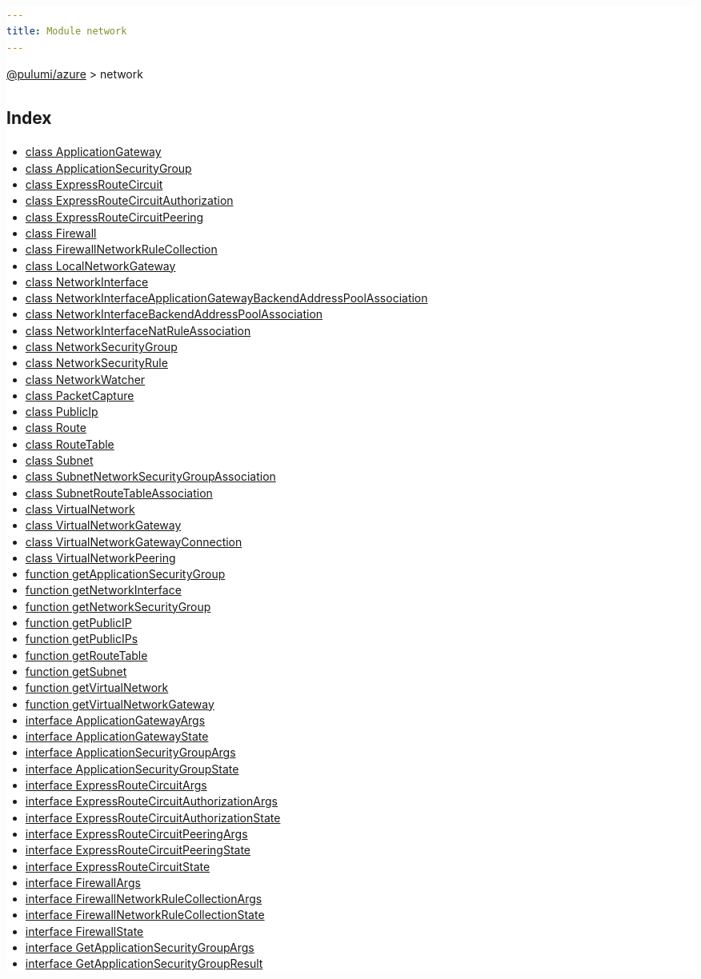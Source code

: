 ```yaml
---
title: Module network
---
```


<a href="../index.html">@pulumi/azure</a> &gt; network

<h2 class="pdoc-module-header">Index</h2>

* <a href="#ApplicationGateway">class ApplicationGateway</a>
* <a href="#ApplicationSecurityGroup">class ApplicationSecurityGroup</a>
* <a href="#ExpressRouteCircuit">class ExpressRouteCircuit</a>
* <a href="#ExpressRouteCircuitAuthorization">class ExpressRouteCircuitAuthorization</a>
* <a href="#ExpressRouteCircuitPeering">class ExpressRouteCircuitPeering</a>
* <a href="#Firewall">class Firewall</a>
* <a href="#FirewallNetworkRuleCollection">class FirewallNetworkRuleCollection</a>
* <a href="#LocalNetworkGateway">class LocalNetworkGateway</a>
* <a href="#NetworkInterface">class NetworkInterface</a>
* <a href="#NetworkInterfaceApplicationGatewayBackendAddressPoolAssociation">class NetworkInterfaceApplicationGatewayBackendAddressPoolAssociation</a>
* <a href="#NetworkInterfaceBackendAddressPoolAssociation">class NetworkInterfaceBackendAddressPoolAssociation</a>
* <a href="#NetworkInterfaceNatRuleAssociation">class NetworkInterfaceNatRuleAssociation</a>
* <a href="#NetworkSecurityGroup">class NetworkSecurityGroup</a>
* <a href="#NetworkSecurityRule">class NetworkSecurityRule</a>
* <a href="#NetworkWatcher">class NetworkWatcher</a>
* <a href="#PacketCapture">class PacketCapture</a>
* <a href="#PublicIp">class PublicIp</a>
* <a href="#Route">class Route</a>
* <a href="#RouteTable">class RouteTable</a>
* <a href="#Subnet">class Subnet</a>
* <a href="#SubnetNetworkSecurityGroupAssociation">class SubnetNetworkSecurityGroupAssociation</a>
* <a href="#SubnetRouteTableAssociation">class SubnetRouteTableAssociation</a>
* <a href="#VirtualNetwork">class VirtualNetwork</a>
* <a href="#VirtualNetworkGateway">class VirtualNetworkGateway</a>
* <a href="#VirtualNetworkGatewayConnection">class VirtualNetworkGatewayConnection</a>
* <a href="#VirtualNetworkPeering">class VirtualNetworkPeering</a>
* <a href="#getApplicationSecurityGroup">function getApplicationSecurityGroup</a>
* <a href="#getNetworkInterface">function getNetworkInterface</a>
* <a href="#getNetworkSecurityGroup">function getNetworkSecurityGroup</a>
* <a href="#getPublicIP">function getPublicIP</a>
* <a href="#getPublicIPs">function getPublicIPs</a>
* <a href="#getRouteTable">function getRouteTable</a>
* <a href="#getSubnet">function getSubnet</a>
* <a href="#getVirtualNetwork">function getVirtualNetwork</a>
* <a href="#getVirtualNetworkGateway">function getVirtualNetworkGateway</a>
* <a href="#ApplicationGatewayArgs">interface ApplicationGatewayArgs</a>
* <a href="#ApplicationGatewayState">interface ApplicationGatewayState</a>
* <a href="#ApplicationSecurityGroupArgs">interface ApplicationSecurityGroupArgs</a>
* <a href="#ApplicationSecurityGroupState">interface ApplicationSecurityGroupState</a>
* <a href="#ExpressRouteCircuitArgs">interface ExpressRouteCircuitArgs</a>
* <a href="#ExpressRouteCircuitAuthorizationArgs">interface ExpressRouteCircuitAuthorizationArgs</a>
* <a href="#ExpressRouteCircuitAuthorizationState">interface ExpressRouteCircuitAuthorizationState</a>
* <a href="#ExpressRouteCircuitPeeringArgs">interface ExpressRouteCircuitPeeringArgs</a>
* <a href="#ExpressRouteCircuitPeeringState">interface ExpressRouteCircuitPeeringState</a>
* <a href="#ExpressRouteCircuitState">interface ExpressRouteCircuitState</a>
* <a href="#FirewallArgs">interface FirewallArgs</a>
* <a href="#FirewallNetworkRuleCollectionArgs">interface FirewallNetworkRuleCollectionArgs</a>
* <a href="#FirewallNetworkRuleCollectionState">interface FirewallNetworkRuleCollectionState</a>
* <a href="#FirewallState">interface FirewallState</a>
* <a href="#GetApplicationSecurityGroupArgs">interface GetApplicationSecurityGroupArgs</a>
* <a href="#GetApplicationSecurityGroupResult">interface GetApplicationSecurityGroupResult</a>